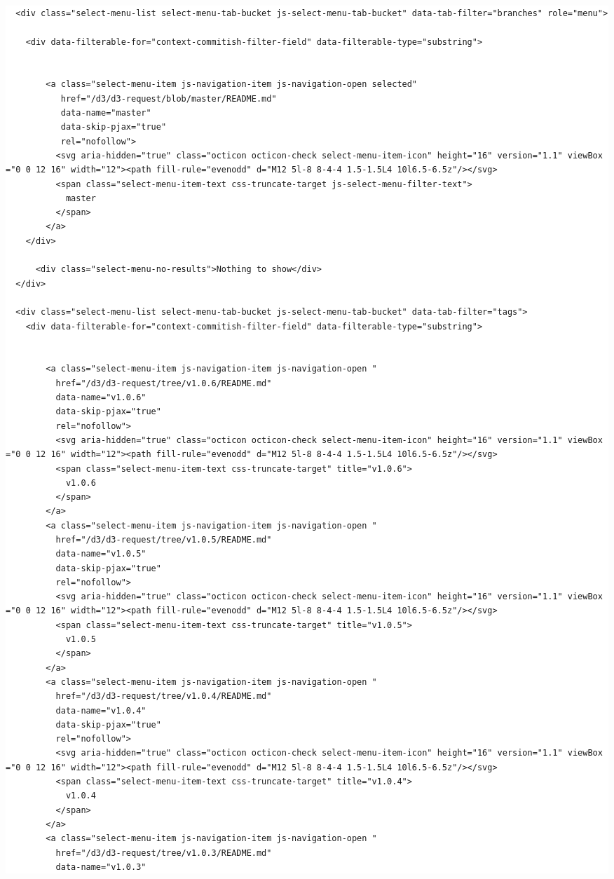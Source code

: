       <div class="select-menu-list select-menu-tab-bucket js-select-menu-tab-bucket" data-tab-filter="branches" role="menu">

        <div data-filterable-for="context-commitish-filter-field" data-filterable-type="substring">


            <a class="select-menu-item js-navigation-item js-navigation-open selected"
               href="/d3/d3-request/blob/master/README.md"
               data-name="master"
               data-skip-pjax="true"
               rel="nofollow">
              <svg aria-hidden="true" class="octicon octicon-check select-menu-item-icon" height="16" version="1.1" viewBox="0 0 12 16" width="12"><path fill-rule="evenodd" d="M12 5l-8 8-4-4 1.5-1.5L4 10l6.5-6.5z"/></svg>
              <span class="select-menu-item-text css-truncate-target js-select-menu-filter-text">
                master
              </span>
            </a>
        </div>

          <div class="select-menu-no-results">Nothing to show</div>
      </div>

      <div class="select-menu-list select-menu-tab-bucket js-select-menu-tab-bucket" data-tab-filter="tags">
        <div data-filterable-for="context-commitish-filter-field" data-filterable-type="substring">


            <a class="select-menu-item js-navigation-item js-navigation-open "
              href="/d3/d3-request/tree/v1.0.6/README.md"
              data-name="v1.0.6"
              data-skip-pjax="true"
              rel="nofollow">
              <svg aria-hidden="true" class="octicon octicon-check select-menu-item-icon" height="16" version="1.1" viewBox="0 0 12 16" width="12"><path fill-rule="evenodd" d="M12 5l-8 8-4-4 1.5-1.5L4 10l6.5-6.5z"/></svg>
              <span class="select-menu-item-text css-truncate-target" title="v1.0.6">
                v1.0.6
              </span>
            </a>
            <a class="select-menu-item js-navigation-item js-navigation-open "
              href="/d3/d3-request/tree/v1.0.5/README.md"
              data-name="v1.0.5"
              data-skip-pjax="true"
              rel="nofollow">
              <svg aria-hidden="true" class="octicon octicon-check select-menu-item-icon" height="16" version="1.1" viewBox="0 0 12 16" width="12"><path fill-rule="evenodd" d="M12 5l-8 8-4-4 1.5-1.5L4 10l6.5-6.5z"/></svg>
              <span class="select-menu-item-text css-truncate-target" title="v1.0.5">
                v1.0.5
              </span>
            </a>
            <a class="select-menu-item js-navigation-item js-navigation-open "
              href="/d3/d3-request/tree/v1.0.4/README.md"
              data-name="v1.0.4"
              data-skip-pjax="true"
              rel="nofollow">
              <svg aria-hidden="true" class="octicon octicon-check select-menu-item-icon" height="16" version="1.1" viewBox="0 0 12 16" width="12"><path fill-rule="evenodd" d="M12 5l-8 8-4-4 1.5-1.5L4 10l6.5-6.5z"/></svg>
              <span class="select-menu-item-text css-truncate-target" title="v1.0.4">
                v1.0.4
              </span>
            </a>
            <a class="select-menu-item js-navigation-item js-navigation-open "
              href="/d3/d3-request/tree/v1.0.3/README.md"
              data-name="v1.0.3"